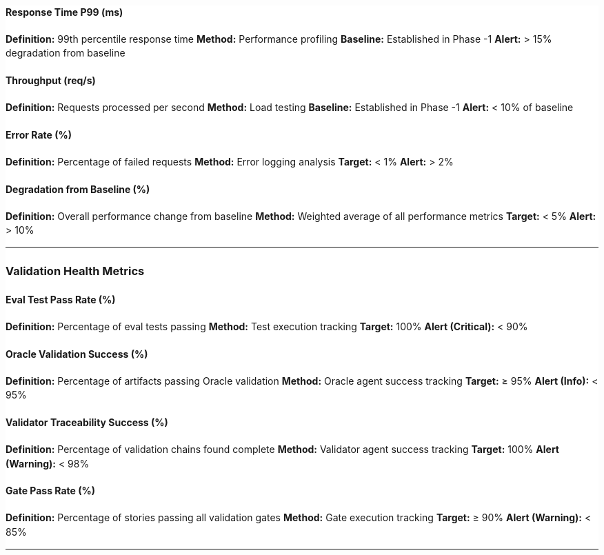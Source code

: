 #### Response Time P99 (ms)
**Definition:** 99th percentile response time
**Method:** Performance profiling
**Baseline:** Established in Phase -1
**Alert:** > 15% degradation from baseline

#### Throughput (req/s)
**Definition:** Requests processed per second
**Method:** Load testing
**Baseline:** Established in Phase -1
**Alert:** < 10% of baseline

#### Error Rate (%)
**Definition:** Percentage of failed requests
**Method:** Error logging analysis
**Target:** < 1%
**Alert:** > 2%

#### Degradation from Baseline (%)
**Definition:** Overall performance change from baseline
**Method:** Weighted average of all performance metrics
**Target:** < 5%
**Alert:** > 10%

---

### Validation Health Metrics

#### Eval Test Pass Rate (%)
**Definition:** Percentage of eval tests passing
**Method:** Test execution tracking
**Target:** 100%
**Alert (Critical):** < 90%

#### Oracle Validation Success (%)
**Definition:** Percentage of artifacts passing Oracle validation
**Method:** Oracle agent success tracking
**Target:** ≥ 95%
**Alert (Info):** < 95%

#### Validator Traceability Success (%)
**Definition:** Percentage of validation chains found complete
**Method:** Validator agent success tracking
**Target:** 100%
**Alert (Warning):** < 98%

#### Gate Pass Rate (%)
**Definition:** Percentage of stories passing all validation gates
**Method:** Gate execution tracking
**Target:** ≥ 90%
**Alert (Warning):** < 85%

---